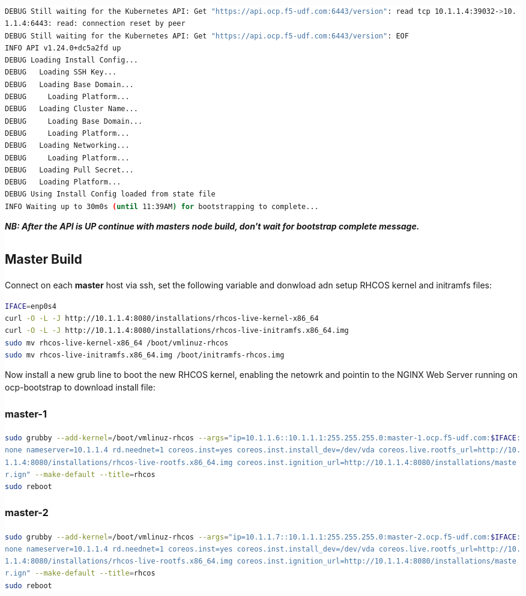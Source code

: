 ```bash
DEBUG Still waiting for the Kubernetes API: Get "https://api.ocp.f5-udf.com:6443/version": read tcp 10.1.1.4:39032->10.1.1.4:6443: read: connection reset by peer
DEBUG Still waiting for the Kubernetes API: Get "https://api.ocp.f5-udf.com:6443/version": EOF
INFO API v1.24.0+dc5a2fd up
DEBUG Loading Install Config...
DEBUG   Loading SSH Key...
DEBUG   Loading Base Domain...
DEBUG     Loading Platform...
DEBUG   Loading Cluster Name...
DEBUG     Loading Base Domain...
DEBUG     Loading Platform...
DEBUG   Loading Networking...
DEBUG     Loading Platform...
DEBUG   Loading Pull Secret...
DEBUG   Loading Platform...
DEBUG Using Install Config loaded from state file
INFO Waiting up to 30m0s (until 11:39AM) for bootstrapping to complete...
```

**_NB: After the API is UP continue with masters node build, don't wait for bootstrap complete message._**

## Master Build

Connect on each **master** host via ssh, set the following variable and donwload adn setup RHCOS kernel and initramfs files:

```bash
IFACE=enp0s4
curl -O -L -J http://10.1.1.4:8080/installations/rhcos-live-kernel-x86_64
curl -O -L -J http://10.1.1.4:8080/installations/rhcos-live-initramfs.x86_64.img
sudo mv rhcos-live-kernel-x86_64 /boot/vmlinuz-rhcos
sudo mv rhcos-live-initramfs.x86_64.img /boot/initramfs-rhcos.img
```

Now install a new grub line to boot the new RHCOS kernel, enabling the netowrk and pointin to the NGINX Web Server running on ocp-bootstrap to download install file:

### master-1

```bash
sudo grubby --add-kernel=/boot/vmlinuz-rhcos --args="ip=10.1.1.6::10.1.1.1:255.255.255.0:master-1.ocp.f5-udf.com:$IFACE:none nameserver=10.1.1.4 rd.neednet=1 coreos.inst=yes coreos.inst.install_dev=/dev/vda coreos.live.rootfs_url=http://10.1.1.4:8080/installations/rhcos-live-rootfs.x86_64.img coreos.inst.ignition_url=http://10.1.1.4:8080/installations/master.ign" --make-default --title=rhcos
sudo reboot
```

### master-2

```bash
sudo grubby --add-kernel=/boot/vmlinuz-rhcos --args="ip=10.1.1.7::10.1.1.1:255.255.255.0:master-2.ocp.f5-udf.com:$IFACE:none nameserver=10.1.1.4 rd.neednet=1 coreos.inst=yes coreos.inst.install_dev=/dev/vda coreos.live.rootfs_url=http://10.1.1.4:8080/installations/rhcos-live-rootfs.x86_64.img coreos.inst.ignition_url=http://10.1.1.4:8080/installations/master.ign" --make-default --title=rhcos
sudo reboot
```
